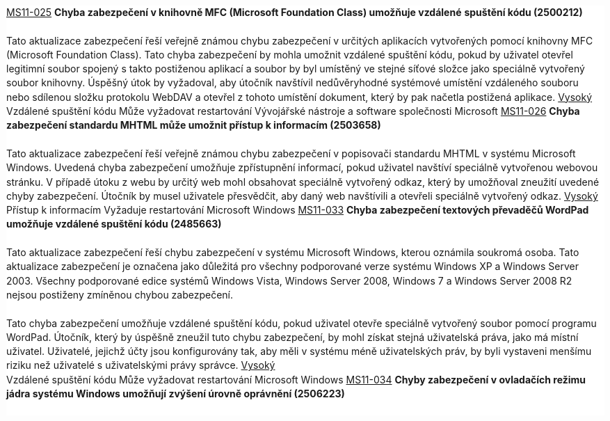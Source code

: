 <tr class="even">
<td style="border:1px solid black;"><a href="http://go.microsoft.com/fwlink/?linkid=209720">MS11-025</a></td>
<td style="border:1px solid black;"><strong>Chyba zabezpečení v knihovně MFC (Microsoft Foundation Class) umožňuje vzdálené</strong> <strong>spuštění kódu (2500212)</strong><br />
<br />
Tato aktualizace zabezpečení řeší veřejně známou chybu zabezpečení v určitých aplikacích vytvořených pomocí knihovny MFC (Microsoft Foundation Class). Tato chyba zabezpečení by mohla umožnit vzdálené spuštění kódu, pokud by uživatel otevřel legitimní soubor spojený s takto postiženou aplikací a soubor by byl umístěný ve stejné síťové složce jako speciálně vytvořený soubor knihovny. Úspěšný útok by vyžadoval, aby útočník navštívil nedůvěryhodné systémové umístění vzdáleného souboru nebo sdílenou složku protokolu WebDAV a otevřel z tohoto umístění dokument, který by pak načetla postižená aplikace.</td>
<td style="border:1px solid black;"><a href="http://go.microsoft.com/fwlink/?linkid=21140">Vysoký</a><br />
Vzdálené spuštění kódu</td>
<td style="border:1px solid black;">Může vyžadovat restartování</td>
<td style="border:1px solid black;">Vývojářské nástroje a software společnosti Microsoft</td>
</tr>
<tr class="odd">
<td style="border:1px solid black;"><a href="http://go.microsoft.com/fwlink/?linkid=212523">MS11-026</a></td>
<td style="border:1px solid black;"><strong>Chyba zabezpečení standardu MHTML může umožnit přístup k informacím (2503658)</strong><br />
<br />
Tato aktualizace zabezpečení řeší veřejně známou chybu zabezpečení v popisovači standardu MHTML v systému Microsoft Windows. Uvedená chyba zabezpečení umožňuje zpřístupnění informací, pokud uživatel navštíví speciálně vytvořenou webovou stránku. V případě útoku z webu by určitý web mohl obsahovat speciálně vytvořený odkaz, který by umožňoval zneužití uvedené chyby zabezpečení. Útočník by musel uživatele přesvědčit, aby daný web navštívili a otevřeli speciálně vytvořený odkaz.</td>
<td style="border:1px solid black;"><a href="http://go.microsoft.com/fwlink/?linkid=21140">Vysoký</a><br />
Přístup k informacím</td>
<td style="border:1px solid black;">Vyžaduje restartování</td>
<td style="border:1px solid black;">Microsoft Windows</td>
</tr>
<tr class="even">
<td style="border:1px solid black;"><a href="http://go.microsoft.com/fwlink/?linkid=208110">MS11-033</a></td>
<td style="border:1px solid black;"><strong>Chyba zabezpečení textových převaděčů WordPad umožňuje vzdálené spuštění kódu (2485663)</strong><br />
<br />
Tato aktualizace zabezpečení řeší chybu zabezpečení v systému Microsoft Windows, kterou oznámila soukromá osoba. Tato aktualizace zabezpečení je označena jako důležitá pro všechny podporované verze systému Windows XP a Windows Server 2003. Všechny podporované edice systémů Windows Vista, Windows Server 2008, Windows 7 a Windows Server 2008 R2 nejsou postiženy zmíněnou chybou zabezpečení.<br />
<br />
Tato chyba zabezpečení umožňuje vzdálené spuštění kódu, pokud uživatel otevře speciálně vytvořený soubor pomocí programu WordPad. Útočník, který by úspěšně zneužil tuto chybu zabezpečení, by mohl získat stejná uživatelská práva, jako má místní uživatel. Uživatelé, jejichž účty jsou konfigurovány tak, aby měli v systému méně uživatelských práv, by byli vystaveni menšímu riziku než uživatelé s uživatelskými právy správce.</td>
<td style="border:1px solid black;"><a href="http://go.microsoft.com/fwlink/?linkid=21140">Vysoký</a><br />
Vzdálené spuštění kódu</td>
<td style="border:1px solid black;">Může vyžadovat restartování</td>
<td style="border:1px solid black;">Microsoft Windows</td>
</tr>
<tr class="odd">
<td style="border:1px solid black;"><a href="http://go.microsoft.com/fwlink/?linkid=211826">MS11-034</a></td>
<td style="border:1px solid black;"><strong>Chyby zabezpečení v ovladačích režimu jádra systému Windows umožňují zvýšení úrovně oprávnění (2506223)</strong><br />
<br />